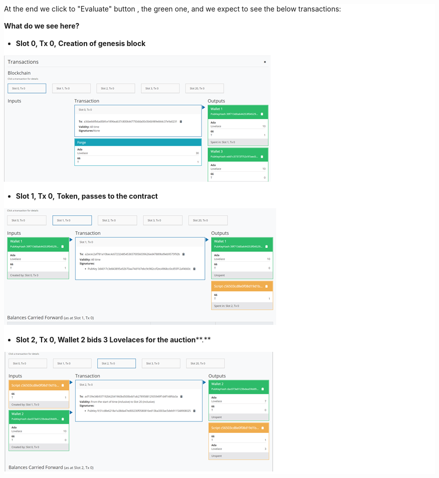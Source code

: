 At the end we click to &quot;Evaluate&quot; button , the green one, and we expect to see the below transactions:

**What do we see here?**

- **Slot 0, Tx 0,**  **Creation of genesis block**

![](pictures/week1/8.png)

- **Slot 1, Tx 0,**  **Token, passes to the contract**

![](pictures/week1/9.png)

- **Slot 2, Tx 0, Wallet 2 bids 3 Lovelaces for the auction****.**

![](pictures/week1/10.png)
